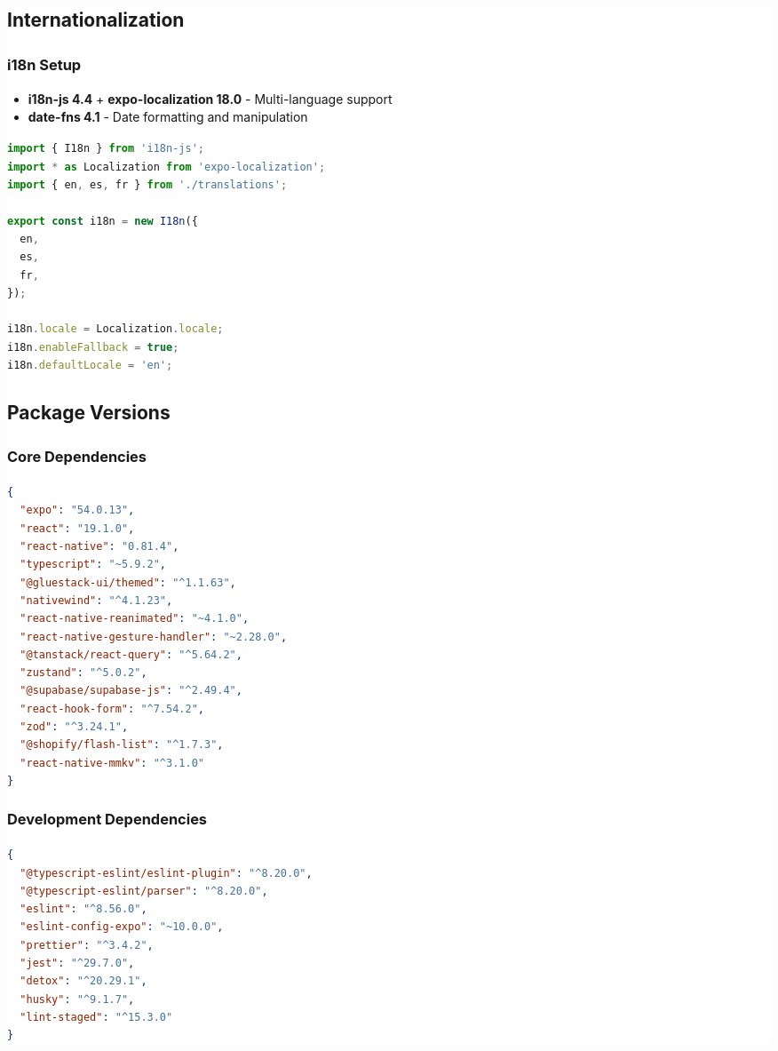## Internationalization

### i18n Setup
- **i18n-js 4.4** + **expo-localization 18.0** - Multi-language support
- **date-fns 4.1** - Date formatting and manipulation

```typescript
import { I18n } from 'i18n-js';
import * as Localization from 'expo-localization';
import { en, es, fr } from './translations';

export const i18n = new I18n({
  en,
  es,
  fr,
});

i18n.locale = Localization.locale;
i18n.enableFallback = true;
i18n.defaultLocale = 'en';
```

## Package Versions

### Core Dependencies
```json
{
  "expo": "54.0.13",
  "react": "19.1.0",
  "react-native": "0.81.4",
  "typescript": "~5.9.2",
  "@gluestack-ui/themed": "^1.1.63",
  "nativewind": "^4.1.23",
  "react-native-reanimated": "~4.1.0",
  "react-native-gesture-handler": "~2.28.0",
  "@tanstack/react-query": "^5.64.2",
  "zustand": "^5.0.2",
  "@supabase/supabase-js": "^2.49.4",
  "react-hook-form": "^7.54.2",
  "zod": "^3.24.1",
  "@shopify/flash-list": "^1.7.3",
  "react-native-mmkv": "^3.1.0"
}
```

### Development Dependencies
```json
{
  "@typescript-eslint/eslint-plugin": "^8.20.0",
  "@typescript-eslint/parser": "^8.20.0",
  "eslint": "^8.56.0",
  "eslint-config-expo": "~10.0.0",
  "prettier": "^3.4.2",
  "jest": "^29.7.0",
  "detox": "^20.29.1",
  "husky": "^9.1.7",
  "lint-staged": "^15.3.0"
}
```
